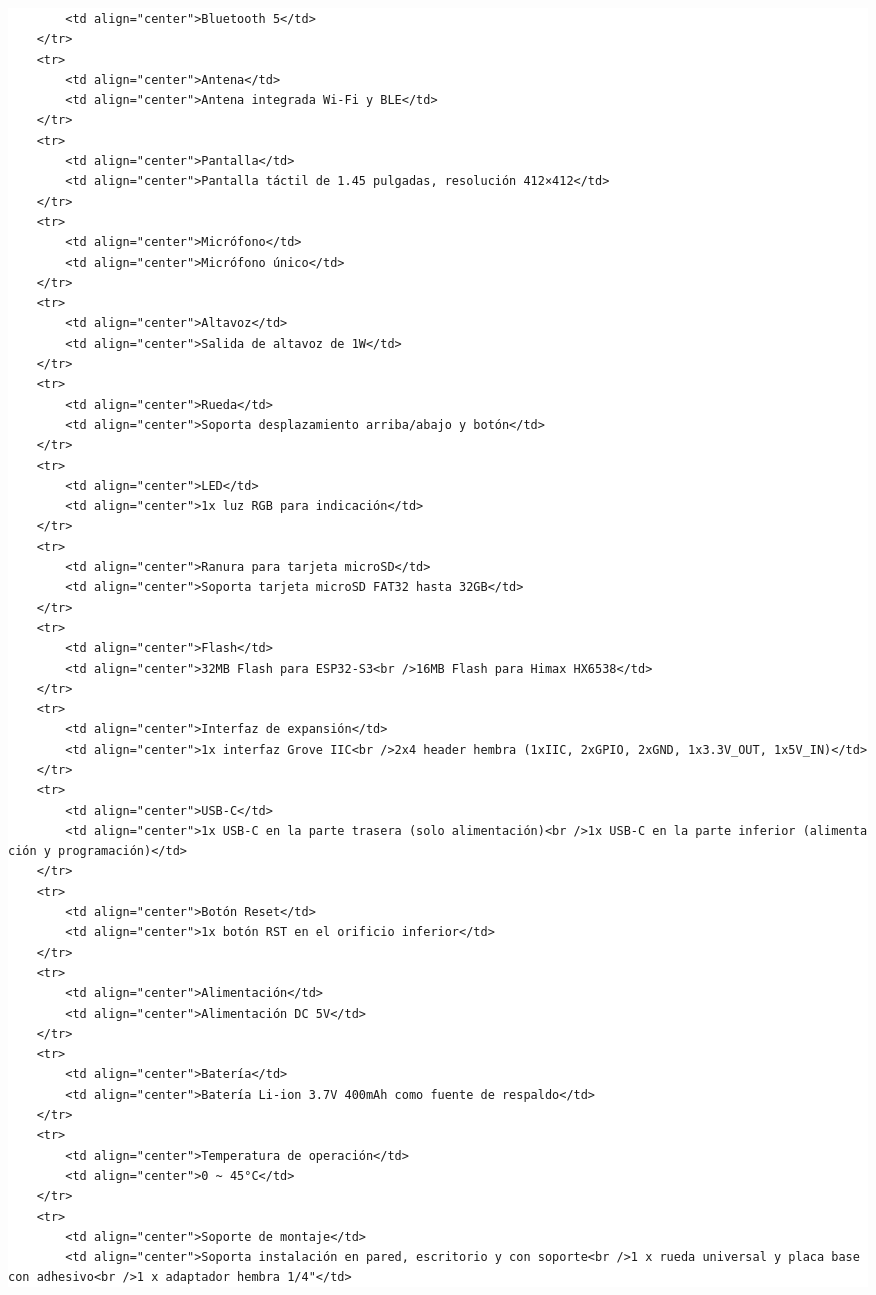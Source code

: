             <td align="center">Bluetooth 5</td>
        </tr>
        <tr>
            <td align="center">Antena</td>
            <td align="center">Antena integrada Wi-Fi y BLE</td>
        </tr>
        <tr>
            <td align="center">Pantalla</td>
            <td align="center">Pantalla táctil de 1.45 pulgadas, resolución 412×412</td>
        </tr>
        <tr>
            <td align="center">Micrófono</td>
            <td align="center">Micrófono único</td>
        </tr>
        <tr>
            <td align="center">Altavoz</td>
            <td align="center">Salida de altavoz de 1W</td>
        </tr>
        <tr>
            <td align="center">Rueda</td>
            <td align="center">Soporta desplazamiento arriba/abajo y botón</td>
        </tr>
        <tr>
            <td align="center">LED</td>
            <td align="center">1x luz RGB para indicación</td>
        </tr>
        <tr>
            <td align="center">Ranura para tarjeta microSD</td>
            <td align="center">Soporta tarjeta microSD FAT32 hasta 32GB</td>
        </tr>
        <tr>
            <td align="center">Flash</td>
            <td align="center">32MB Flash para ESP32-S3<br />16MB Flash para Himax HX6538</td>
        </tr>
        <tr>
            <td align="center">Interfaz de expansión</td>
            <td align="center">1x interfaz Grove IIC<br />2x4 header hembra (1xIIC, 2xGPIO, 2xGND, 1x3.3V_OUT, 1x5V_IN)</td>
        </tr>
        <tr>
            <td align="center">USB-C</td>
            <td align="center">1x USB-C en la parte trasera (solo alimentación)<br />1x USB-C en la parte inferior (alimentación y programación)</td>
        </tr>
        <tr>
            <td align="center">Botón Reset</td>
            <td align="center">1x botón RST en el orificio inferior</td>
        </tr>
        <tr>
            <td align="center">Alimentación</td>
            <td align="center">Alimentación DC 5V</td>
        </tr>
        <tr>
            <td align="center">Batería</td>
            <td align="center">Batería Li-ion 3.7V 400mAh como fuente de respaldo</td>
        </tr>
        <tr>
            <td align="center">Temperatura de operación</td>
            <td align="center">0 ~ 45°C</td>
        </tr>
        <tr>
            <td align="center">Soporte de montaje</td>
            <td align="center">Soporta instalación en pared, escritorio y con soporte<br />1 x rueda universal y placa base con adhesivo<br />1 x adaptador hembra 1/4"</td>